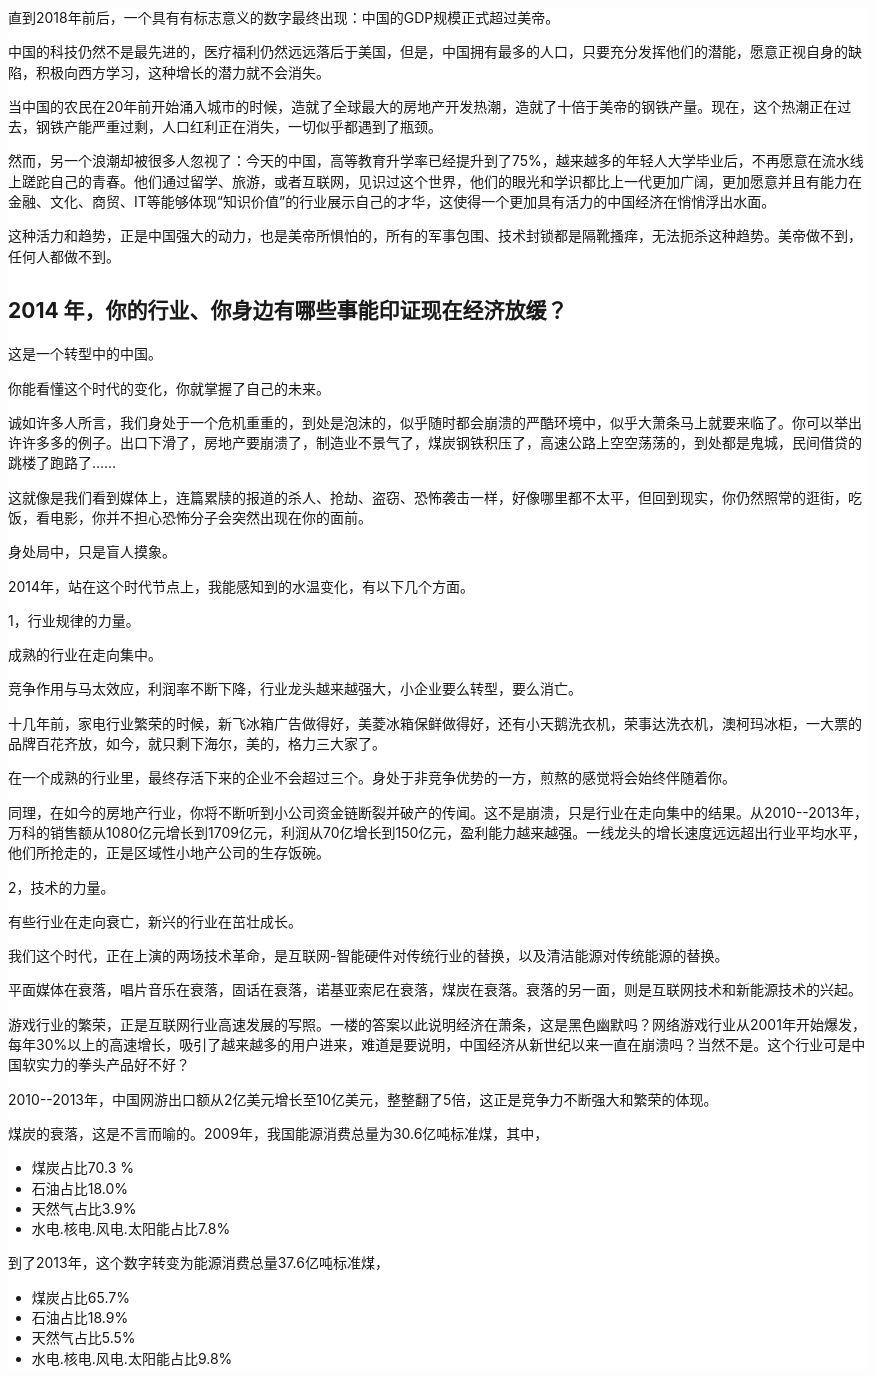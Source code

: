 直到2018年前后，一个具有有标志意义的数字最终出现：中国的GDP规模正式超过美帝。

中国的科技仍然不是最先进的，医疗福利仍然远远落后于美国，但是，中国拥有最多的人口，只要充分发挥他们的潜能，愿意正视自身的缺陷，积极向西方学习，这种增长的潜力就不会消失。

当中国的农民在20年前开始涌入城市的时候，造就了全球最大的房地产开发热潮，造就了十倍于美帝的钢铁产量。现在，这个热潮正在过去，钢铁产能严重过剩，人口红利正在消失，一切似乎都遇到了瓶颈。

然而，另一个浪潮却被很多人忽视了：今天的中国，高等教育升学率已经提升到了75%，越来越多的年轻人大学毕业后，不再愿意在流水线上蹉跎自己的青春。他们通过留学、旅游，或者互联网，见识过这个世界，他们的眼光和学识都比上一代更加广阔，更加愿意并且有能力在金融、文化、商贸、IT等能够体现“知识价值”的行业展示自己的才华，这使得一个更加具有活力的中国经济在悄悄浮出水面。

这种活力和趋势，正是中国强大的动力，也是美帝所惧怕的，所有的军事包围、技术封锁都是隔靴搔痒，无法扼杀这种趋势。美帝做不到，任何人都做不到。

## 2014 年，你的行业、你身边有哪些事能印证现在经济放缓？

这是一个转型中的中国。

你能看懂这个时代的变化，你就掌握了自己的未来。

诚如许多人所言，我们身处于一个危机重重的，到处是泡沫的，似乎随时都会崩溃的严酷环境中，似乎大萧条马上就要来临了。你可以举出许许多多的例子。出口下滑了，房地产要崩溃了，制造业不景气了，煤炭钢铁积压了，高速公路上空空荡荡的，到处都是鬼城，民间借贷的跳楼了跑路了……

这就像是我们看到媒体上，连篇累牍的报道的杀人、抢劫、盗窃、恐怖袭击一样，好像哪里都不太平，但回到现实，你仍然照常的逛街，吃饭，看电影，你并不担心恐怖分子会突然出现在你的面前。

身处局中，只是盲人摸象。

2014年，站在这个时代节点上，我能感知到的水温变化，有以下几个方面。

1，行业规律的力量。

成熟的行业在走向集中。

竞争作用与马太效应，利润率不断下降，行业龙头越来越强大，小企业要么转型，要么消亡。

十几年前，家电行业繁荣的时候，新飞冰箱广告做得好，美菱冰箱保鲜做得好，还有小天鹅洗衣机，荣事达洗衣机，澳柯玛冰柜，一大票的品牌百花齐放，如今，就只剩下海尔，美的，格力三大家了。

在一个成熟的行业里，最终存活下来的企业不会超过三个。身处于非竞争优势的一方，煎熬的感觉将会始终伴随着你。

同理，在如今的房地产行业，你将不断听到小公司资金链断裂并破产的传闻。这不是崩溃，只是行业在走向集中的结果。从2010--2013年，万科的销售额从1080亿元增长到1709亿元，利润从70亿增长到150亿元，盈利能力越来越强。一线龙头的增长速度远远超出行业平均水平，他们所抢走的，正是区域性小地产公司的生存饭碗。

2，技术的力量。

有些行业在走向衰亡，新兴的行业在茁壮成长。

我们这个时代，正在上演的两场技术革命，是互联网-智能硬件对传统行业的替换，以及清洁能源对传统能源的替换。

平面媒体在衰落，唱片音乐在衰落，固话在衰落，诺基亚索尼在衰落，煤炭在衰落。衰落的另一面，则是互联网技术和新能源技术的兴起。

游戏行业的繁荣，正是互联网行业高速发展的写照。一楼的答案以此说明经济在萧条，这是黑色幽默吗？网络游戏行业从2001年开始爆发，每年30%以上的高速增长，吸引了越来越多的用户进来，难道是要说明，中国经济从新世纪以来一直在崩溃吗？当然不是。这个行业可是中国软实力的拳头产品好不好？

2010--2013年，中国网游出口额从2亿美元增长至10亿美元，整整翻了5倍，这正是竞争力不断强大和繁荣的体现。

煤炭的衰落，这是不言而喻的。2009年，我国能源消费总量为30.6亿吨标准煤，其中，

+ 煤炭占比70.3 %
+ 石油占比18.0%
+ 天然气占比3.9%
+ 水电.核电.风电.太阳能占比7.8%

到了2013年，这个数字转变为能源消费总量37.6亿吨标准煤，

+ 煤炭占比65.7%
+ 石油占比18.9%
+ 天然气占比5.5%
+ 水电.核电.风电.太阳能占比9.8%
